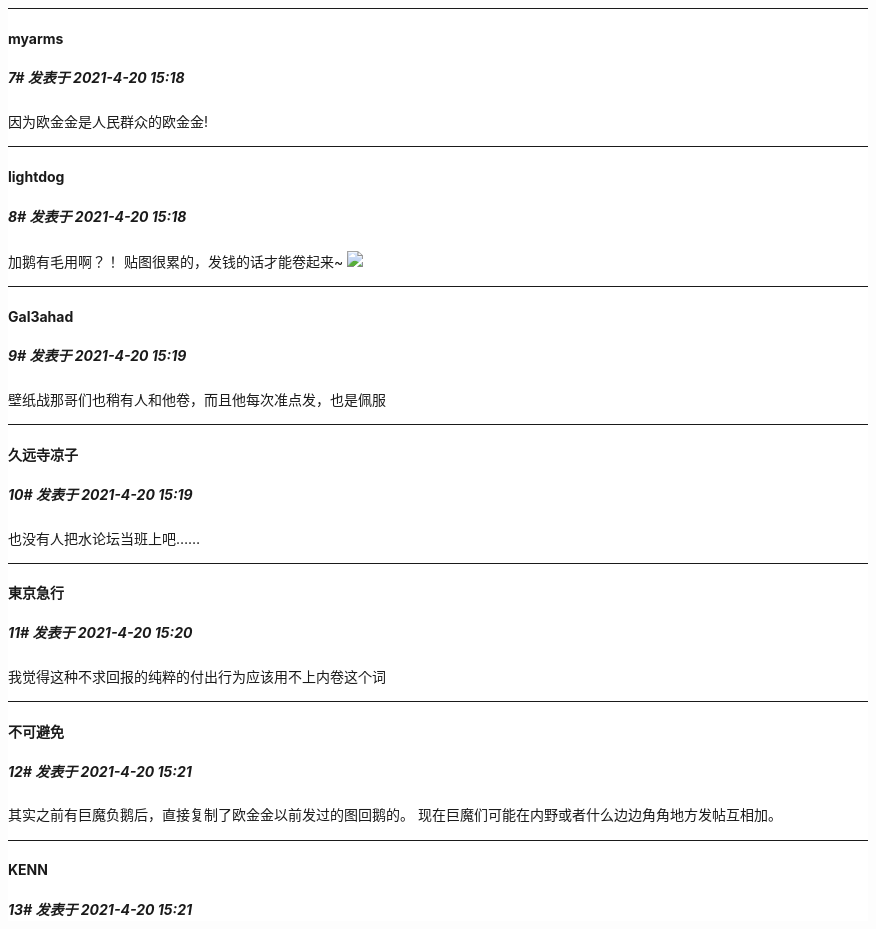 -----

####  myarms  
##### 7#       发表于 2021-4-20 15:18


因为欧金金是人民群众的欧金金!


-----

####  lightdog  
##### 8#       发表于 2021-4-20 15:18


加鹅有毛用啊？！
贴图很累的，发钱的话才能卷起来~
<img src="https://static.saraba1st.com/image/smiley/face2017/021.png" referrerpolicy="no-referrer">


-----

####  Gal3ahad  
##### 9#       发表于 2021-4-20 15:19


壁纸战那哥们也稍有人和他卷，而且他每次准点发，也是佩服


-----

####  久远寺凉子  
##### 10#       发表于 2021-4-20 15:19


也没有人把水论坛当班上吧……


-----

####  東京急行  
##### 11#       发表于 2021-4-20 15:20


我觉得这种不求回报的纯粹的付出行为应该用不上内卷这个词


-----

####  不可避免  
##### 12#       发表于 2021-4-20 15:21


其实之前有巨魔负鹅后，直接复制了欧金金以前发过的图回鹅的。 现在巨魔们可能在内野或者什么边边角角地方发帖互相加。


-----

####  KENN  
##### 13#       发表于 2021-4-20 15:21
